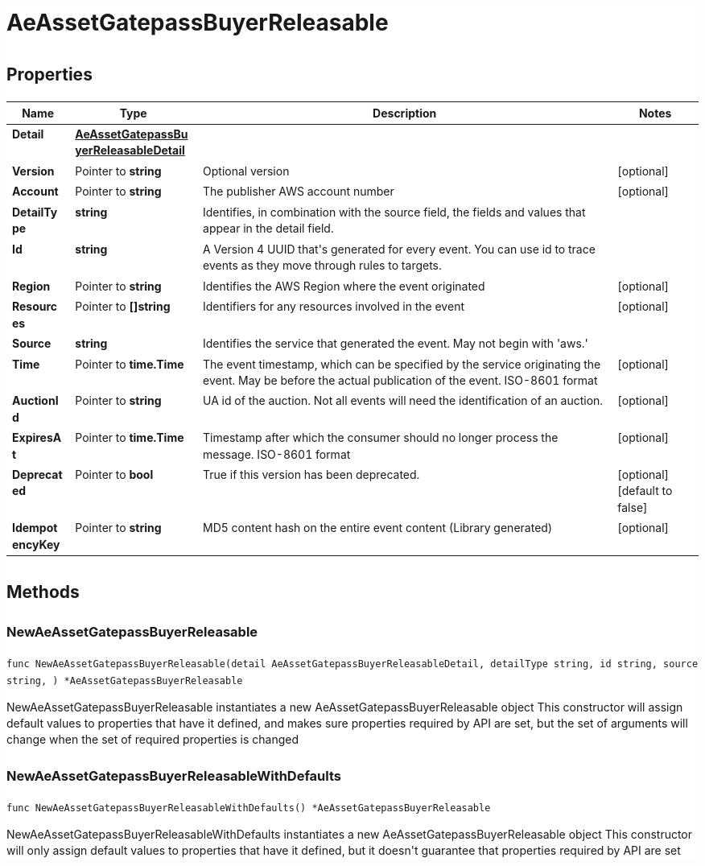 # AeAssetGatepassBuyerReleasable

## Properties

Name | Type | Description | Notes
------------ | ------------- | ------------- | -------------
**Detail** | [**AeAssetGatepassBuyerReleasableDetail**](AeAssetGatepassBuyerReleasableDetail.md) |  | 
**Version** | Pointer to **string** | Optional version | [optional] 
**Account** | Pointer to **string** | The publisher AWS account number | [optional] 
**DetailType** | **string** | Identifies, in combination with the source field, the fields and values that appear in the detail field. | 
**Id** | **string** | A Version 4 UUID that&#39;s generated for every event. You can use id to trace events as they move through rules to targets. | 
**Region** | Pointer to **string** | Identifies the AWS Region where the event originated | [optional] 
**Resources** | Pointer to **[]string** | Identifiers for any resources involved in the event | [optional] 
**Source** | **string** | Identifies the service that generated the event. May not begin with &#39;aws.&#39; | 
**Time** | Pointer to **time.Time** | The event timestamp, which can be specified by the service originating the event. May be before the actual publication of the event. ISO-8601 format | [optional] 
**AuctionId** | Pointer to **string** | UA id of the auction. Not all events will need the identification of an auction. | [optional] 
**ExpiresAt** | Pointer to **time.Time** | Timestamp after which the consumer should no longer process the message. ISO-8601 format | [optional] 
**Deprecated** | Pointer to **bool** | True if this version has been deprecated. | [optional] [default to false]
**IdempotencyKey** | Pointer to **string** | MD5 content hash on the entire event content (Library generated) | [optional] 

## Methods

### NewAeAssetGatepassBuyerReleasable

`func NewAeAssetGatepassBuyerReleasable(detail AeAssetGatepassBuyerReleasableDetail, detailType string, id string, source string, ) *AeAssetGatepassBuyerReleasable`

NewAeAssetGatepassBuyerReleasable instantiates a new AeAssetGatepassBuyerReleasable object
This constructor will assign default values to properties that have it defined,
and makes sure properties required by API are set, but the set of arguments
will change when the set of required properties is changed

### NewAeAssetGatepassBuyerReleasableWithDefaults

`func NewAeAssetGatepassBuyerReleasableWithDefaults() *AeAssetGatepassBuyerReleasable`

NewAeAssetGatepassBuyerReleasableWithDefaults instantiates a new AeAssetGatepassBuyerReleasable object
This constructor will only assign default values to properties that have it defined,
but it doesn't guarantee that properties required by API are set
